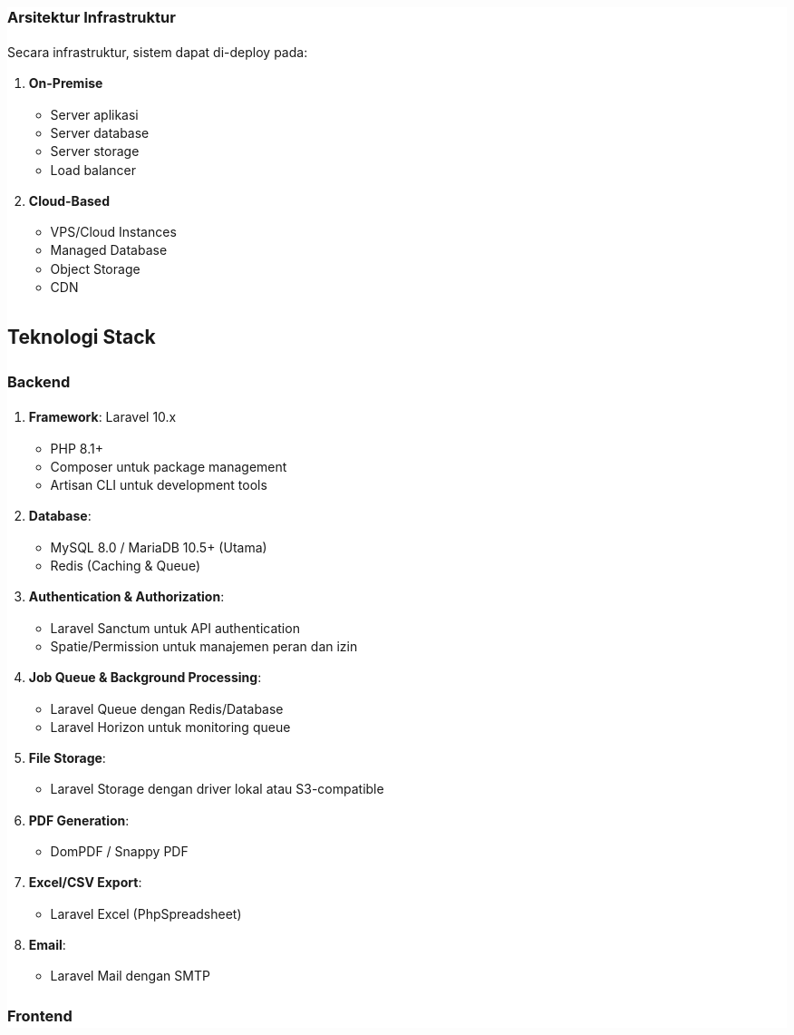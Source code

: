 ### Arsitektur Infrastruktur

Secara infrastruktur, sistem dapat di-deploy pada:

1. **On-Premise**

    - Server aplikasi
    - Server database
    - Server storage
    - Load balancer

2. **Cloud-Based**
    - VPS/Cloud Instances
    - Managed Database
    - Object Storage
    - CDN

## Teknologi Stack

### Backend

1. **Framework**: Laravel 10.x

    - PHP 8.1+
    - Composer untuk package management
    - Artisan CLI untuk development tools

2. **Database**:

    - MySQL 8.0 / MariaDB 10.5+ (Utama)
    - Redis (Caching & Queue)

3. **Authentication & Authorization**:

    - Laravel Sanctum untuk API authentication
    - Spatie/Permission untuk manajemen peran dan izin

4. **Job Queue & Background Processing**:

    - Laravel Queue dengan Redis/Database
    - Laravel Horizon untuk monitoring queue

5. **File Storage**:

    - Laravel Storage dengan driver lokal atau S3-compatible

6. **PDF Generation**:

    - DomPDF / Snappy PDF

7. **Excel/CSV Export**:

    - Laravel Excel (PhpSpreadsheet)

8. **Email**:
    - Laravel Mail dengan SMTP

### Frontend
